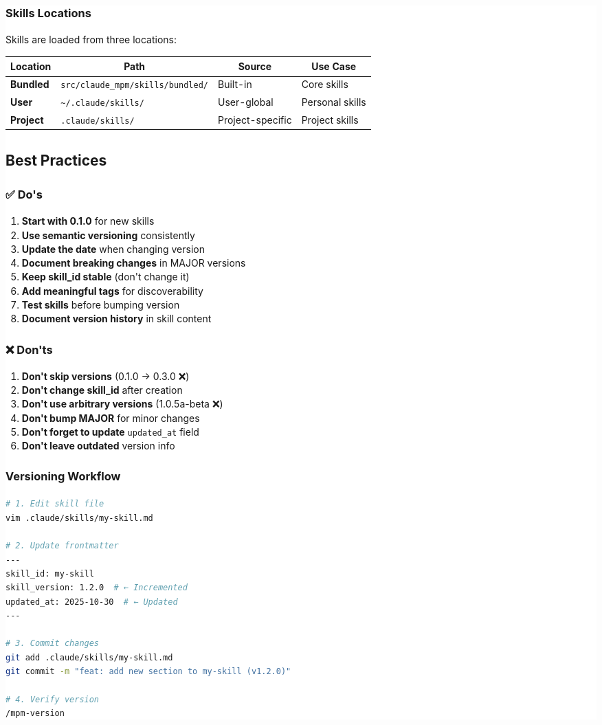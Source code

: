### Skills Locations

Skills are loaded from three locations:

| Location | Path | Source | Use Case |
|----------|------|--------|----------|
| **Bundled** | `src/claude_mpm/skills/bundled/` | Built-in | Core skills |
| **User** | `~/.claude/skills/` | User-global | Personal skills |
| **Project** | `.claude/skills/` | Project-specific | Project skills |

## Best Practices

### ✅ Do's

1. **Start with 0.1.0** for new skills
2. **Use semantic versioning** consistently
3. **Update the date** when changing version
4. **Document breaking changes** in MAJOR versions
5. **Keep skill_id stable** (don't change it)
6. **Add meaningful tags** for discoverability
7. **Test skills** before bumping version
8. **Document version history** in skill content

### ❌ Don'ts

1. **Don't skip versions** (0.1.0 → 0.3.0 ❌)
2. **Don't change skill_id** after creation
3. **Don't use arbitrary versions** (1.0.5a-beta ❌)
4. **Don't bump MAJOR** for minor changes
5. **Don't forget to update** `updated_at` field
6. **Don't leave outdated** version info

### Versioning Workflow

```bash
# 1. Edit skill file
vim .claude/skills/my-skill.md

# 2. Update frontmatter
---
skill_id: my-skill
skill_version: 1.2.0  # ← Incremented
updated_at: 2025-10-30  # ← Updated
---

# 3. Commit changes
git add .claude/skills/my-skill.md
git commit -m "feat: add new section to my-skill (v1.2.0)"

# 4. Verify version
/mpm-version
```
